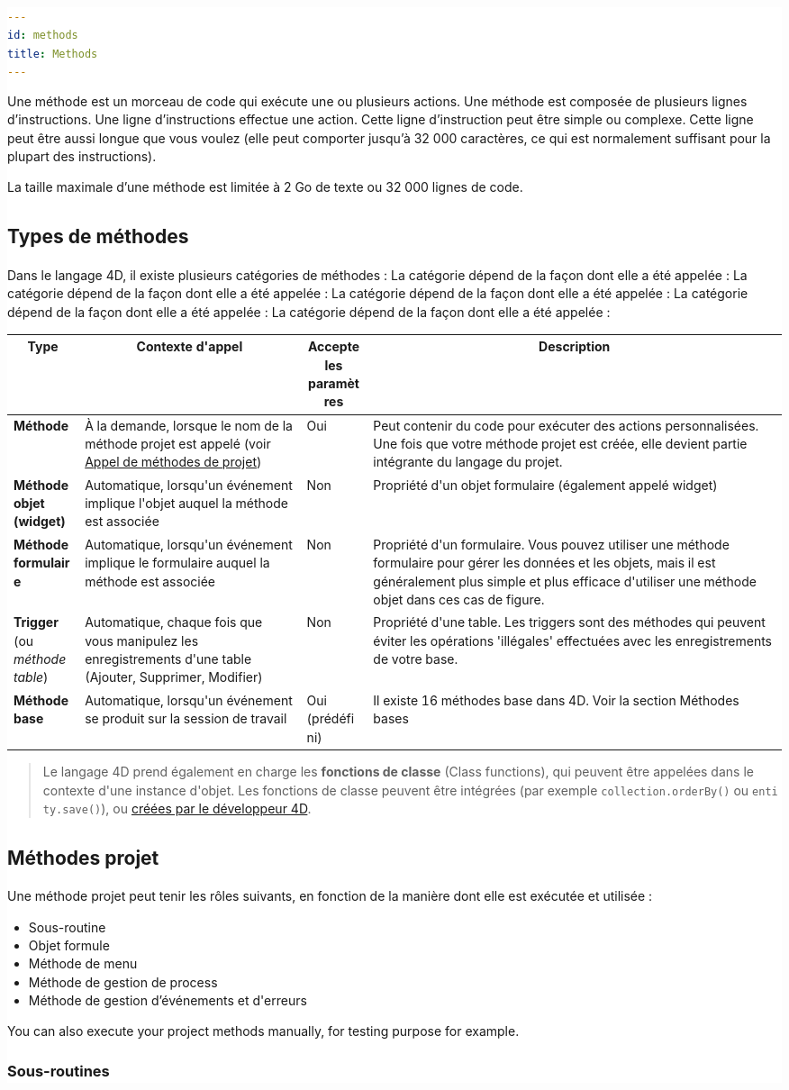 ```yaml
---
id: methods
title: Methods
---
```



Une méthode est un morceau de code qui exécute une ou plusieurs actions. Une méthode est composée de plusieurs lignes d’instructions. Une ligne d’instructions effectue une action. Cette ligne d’instruction peut être simple ou complexe. Cette ligne peut être aussi longue que vous voulez (elle peut comporter jusqu’à 32 000 caractères, ce qui est normalement suffisant pour la plupart des instructions).

La taille maximale d’une méthode est limitée à 2 Go de texte ou 32 000 lignes de code.

## Types de méthodes

Dans le langage 4D, il existe plusieurs catégories de méthodes : La catégorie dépend de la façon dont elle a été appelée : La catégorie dépend de la façon dont elle a été appelée : La catégorie dépend de la façon dont elle a été appelée : La catégorie dépend de la façon dont elle a été appelée : La catégorie dépend de la façon dont elle a été appelée :

| Type                             | Contexte d'appel                                                                                                            | Accepte les paramètres | Description                                                                                                                                                                                                             |
| -------------------------------- | --------------------------------------------------------------------------------------------------------------------------- | ---------------------- | ----------------------------------------------------------------------------------------------------------------------------------------------------------------------------------------------------------------------- |
| **Méthode**                      | À la demande, lorsque le nom de la méthode projet est appelé (voir [Appel de méthodes de projet](#calling-project-methods)) | Oui                    | Peut contenir du code pour exécuter des actions personnalisées. Une fois que votre méthode projet est créée, elle devient partie intégrante du langage du projet.                                                       |
| **Méthode objet (widget)**       | Automatique, lorsqu'un événement implique l'objet auquel la méthode est associée                                            | Non                    | Propriété d'un objet formulaire (également appelé widget)                                                                                                                                                               |
| **Méthode formulaire**           | Automatique, lorsqu'un événement implique le formulaire auquel la méthode est associée                                      | Non                    | Propriété d'un formulaire. Vous pouvez utiliser une méthode formulaire pour gérer les données et les objets, mais il est généralement plus simple et plus efficace d'utiliser une méthode objet dans ces cas de figure. |
| **Trigger** (ou *méthode table*) | Automatique, chaque fois que vous manipulez les enregistrements d'une table (Ajouter, Supprimer, Modifier)                  | Non                    | Propriété d'une table. Les triggers sont des méthodes qui peuvent éviter les opérations 'illégales' effectuées avec les enregistrements de votre base.                                                                  |
| **Méthode base**                 | Automatique, lorsqu'un événement se produit sur la session de travail                                                       | Oui (prédéfini)        | Il existe 16 méthodes base dans 4D. Voir la section Méthodes bases                                                                                                                                                      |

> Le langage 4D prend également en charge les **fonctions de classe** (Class functions), qui peuvent être appelées dans le contexte d'une instance d'objet. Les fonctions de classe peuvent être intégrées (par exemple `collection.orderBy()` ou `entity.save()`), ou [créées par le développeur 4D](classes.md#function).

## Méthodes projet

Une méthode projet peut tenir les rôles suivants, en fonction de la manière dont elle est exécutée et utilisée :

- Sous-routine
- Objet formule
- Méthode de menu
- Méthode de gestion de process
- Méthode de gestion d’événements et d'erreurs

You can also execute your project methods manually, for testing purpose for example.

### Sous-routines
